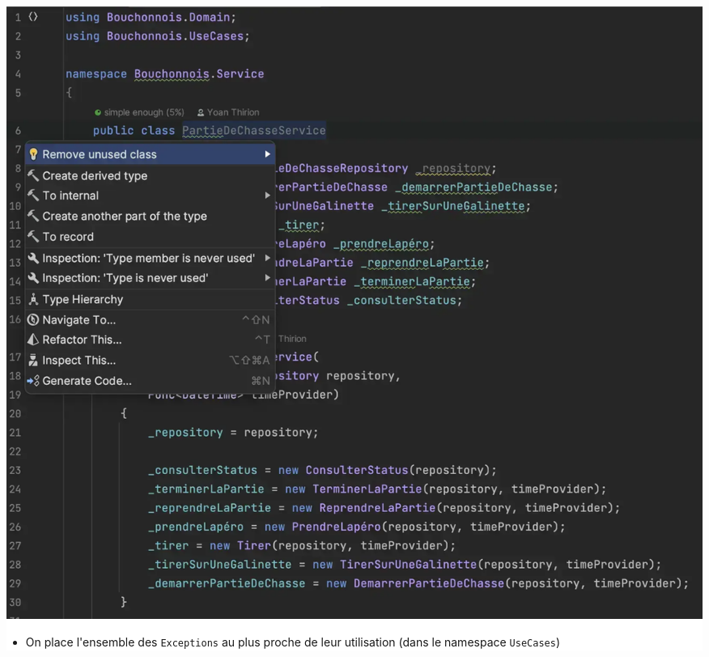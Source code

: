 ![Remove Service](img/08.use-cases/remove-class.webp)

- On place l'ensemble des `Exceptions` au plus proche de leur utilisation (dans le namespace `UseCases`)
